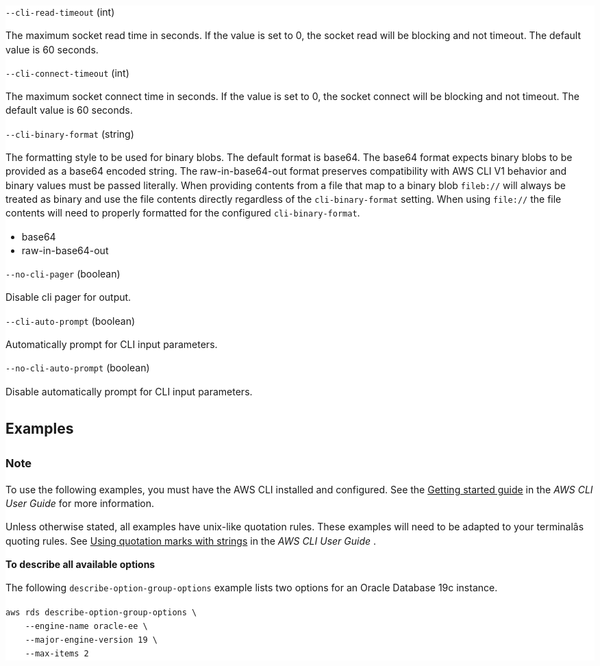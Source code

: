 `--cli-read-timeout` (int)

The maximum socket read time in seconds. If the value is set to 0, the socket read will be blocking and not timeout. The default value is 60 seconds.

`--cli-connect-timeout` (int)

The maximum socket connect time in seconds. If the value is set to 0, the socket connect will be blocking and not timeout. The default value is 60 seconds.

`--cli-binary-format` (string)

The formatting style to be used for binary blobs. The default format is base64. The base64 format expects binary blobs to be provided as a base64 encoded string. The raw-in-base64-out format preserves compatibility with AWS CLI V1 behavior and binary values must be passed literally. When providing contents from a file that map to a binary blob `fileb://` will always be treated as binary and use the file contents directly regardless of the `cli-binary-format` setting. When using `file://` the file contents will need to properly formatted for the configured `cli-binary-format`.

- base64
- raw-in-base64-out

`--no-cli-pager` (boolean)

Disable cli pager for output.

`--cli-auto-prompt` (boolean)

Automatically prompt for CLI input parameters.

`--no-cli-auto-prompt` (boolean)

Disable automatically prompt for CLI input parameters.

## Examples

### Note

To use the following examples, you must have the AWS CLI installed and configured. See the [Getting started guide](https://docs.aws.amazon.com/cli/latest/userguide/cli-chap-getting-started.html) in the *AWS CLI User Guide* for more information.

Unless otherwise stated, all examples have unix-like quotation rules. These examples will need to be adapted to your terminalâs quoting rules. See [Using quotation marks with strings](https://docs.aws.amazon.com/cli/latest/userguide/cli-usage-parameters-quoting-strings.html) in the *AWS CLI User Guide* .

**To describe all available options**

The following `describe-option-group-options` example lists two options for an Oracle Database 19c instance.

```
aws rds describe-option-group-options \
    --engine-name oracle-ee \
    --major-engine-version 19 \
    --max-items 2
```
